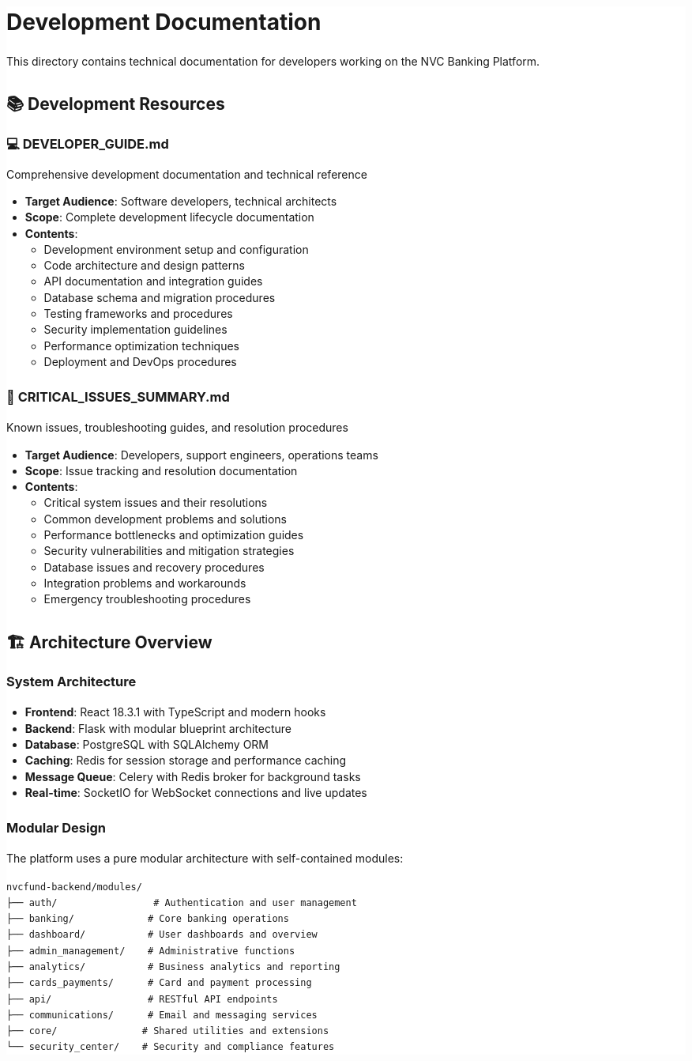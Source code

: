 # Development Documentation

This directory contains technical documentation for developers working on the NVC Banking Platform.

## 📚 Development Resources

### 💻 **DEVELOPER_GUIDE.md**
Comprehensive development documentation and technical reference
- **Target Audience**: Software developers, technical architects
- **Scope**: Complete development lifecycle documentation
- **Contents**:
  - Development environment setup and configuration
  - Code architecture and design patterns
  - API documentation and integration guides
  - Database schema and migration procedures
  - Testing frameworks and procedures
  - Security implementation guidelines
  - Performance optimization techniques
  - Deployment and DevOps procedures

### 🚨 **CRITICAL_ISSUES_SUMMARY.md**
Known issues, troubleshooting guides, and resolution procedures
- **Target Audience**: Developers, support engineers, operations teams
- **Scope**: Issue tracking and resolution documentation
- **Contents**:
  - Critical system issues and their resolutions
  - Common development problems and solutions
  - Performance bottlenecks and optimization guides
  - Security vulnerabilities and mitigation strategies
  - Database issues and recovery procedures
  - Integration problems and workarounds
  - Emergency troubleshooting procedures

## 🏗️ Architecture Overview

### System Architecture
- **Frontend**: React 18.3.1 with TypeScript and modern hooks
- **Backend**: Flask with modular blueprint architecture
- **Database**: PostgreSQL with SQLAlchemy ORM
- **Caching**: Redis for session storage and performance caching
- **Message Queue**: Celery with Redis broker for background tasks
- **Real-time**: SocketIO for WebSocket connections and live updates

### Modular Design
The platform uses a pure modular architecture with self-contained modules:
```
nvcfund-backend/modules/
├── auth/                 # Authentication and user management
├── banking/             # Core banking operations
├── dashboard/           # User dashboards and overview
├── admin_management/    # Administrative functions
├── analytics/           # Business analytics and reporting
├── cards_payments/      # Card and payment processing
├── api/                 # RESTful API endpoints
├── communications/      # Email and messaging services
├── core/               # Shared utilities and extensions
└── security_center/    # Security and compliance features
```
